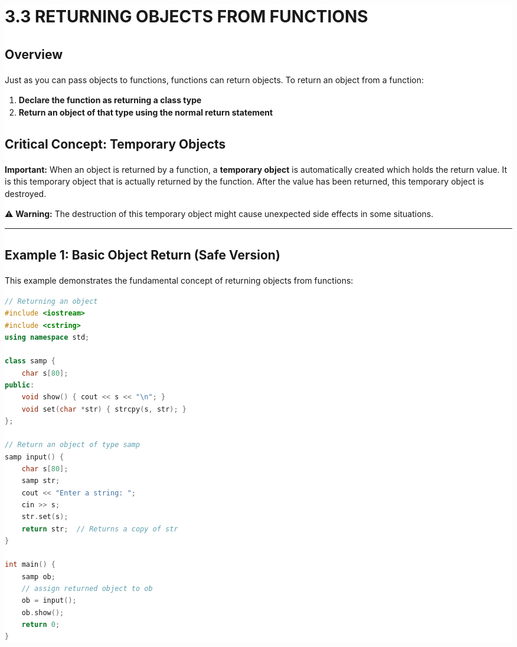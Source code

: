 # 3.3 RETURNING OBJECTS FROM FUNCTIONS

## Overview
Just as you can pass objects to functions, functions can return objects. To return an object from a function:
1. **Declare the function as returning a class type**
2. **Return an object of that type using the normal return statement**

## Critical Concept: Temporary Objects
**Important:** When an object is returned by a function, a **temporary object** is automatically created which holds the return value. It is this temporary object that is actually returned by the function. After the value has been returned, this temporary object is destroyed.

⚠️ **Warning:** The destruction of this temporary object might cause unexpected side effects in some situations.

---

## Example 1: Basic Object Return (Safe Version)

This example demonstrates the fundamental concept of returning objects from functions:

```cpp
// Returning an object
#include <iostream>
#include <cstring>
using namespace std;

class samp {
    char s[80];
public:
    void show() { cout << s << "\n"; }
    void set(char *str) { strcpy(s, str); }
};

// Return an object of type samp
samp input() {
    char s[80];
    samp str;
    cout << "Enter a string: ";
    cin >> s;
    str.set(s);
    return str;  // Returns a copy of str
}

int main() {
    samp ob;
    // assign returned object to ob
    ob = input();
    ob.show();
    return 0;
}
```
